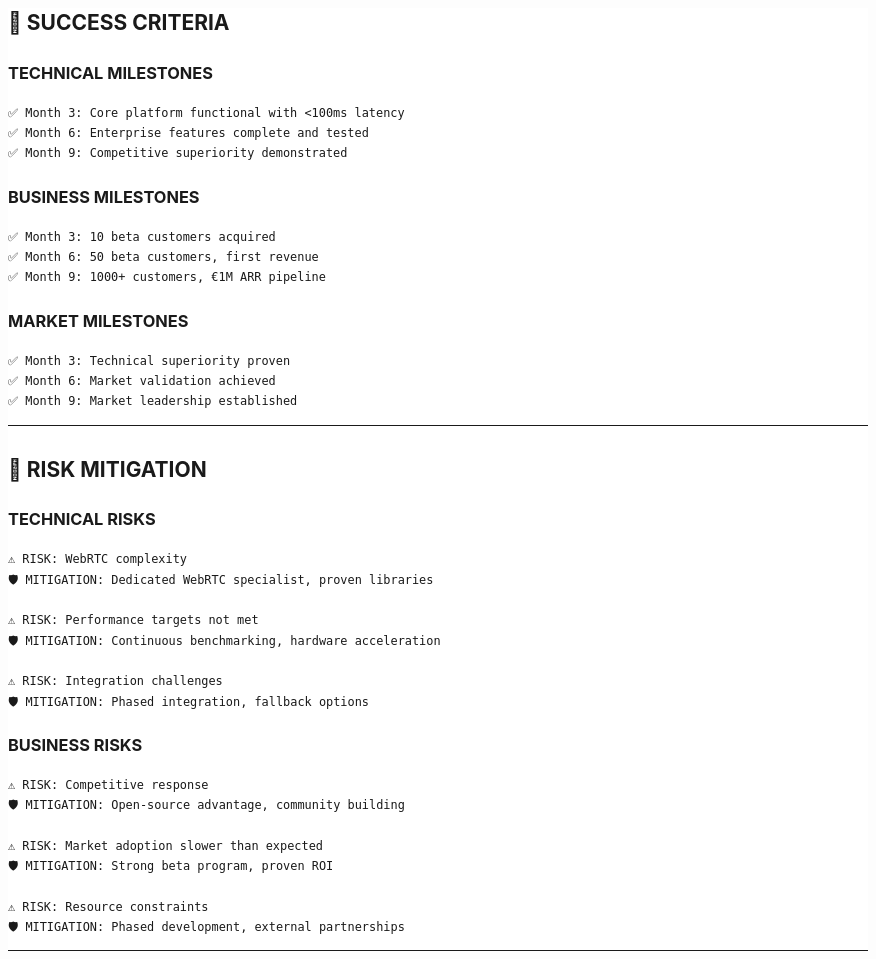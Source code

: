 
## 🎯 **SUCCESS CRITERIA**

### **TECHNICAL MILESTONES**
```
✅ Month 3: Core platform functional with <100ms latency
✅ Month 6: Enterprise features complete and tested
✅ Month 9: Competitive superiority demonstrated
```

### **BUSINESS MILESTONES**
```
✅ Month 3: 10 beta customers acquired
✅ Month 6: 50 beta customers, first revenue
✅ Month 9: 1000+ customers, €1M ARR pipeline
```

### **MARKET MILESTONES**
```
✅ Month 3: Technical superiority proven
✅ Month 6: Market validation achieved
✅ Month 9: Market leadership established
```

---

## 🚨 **RISK MITIGATION**

### **TECHNICAL RISKS**
```
⚠️ RISK: WebRTC complexity
🛡️ MITIGATION: Dedicated WebRTC specialist, proven libraries

⚠️ RISK: Performance targets not met
🛡️ MITIGATION: Continuous benchmarking, hardware acceleration

⚠️ RISK: Integration challenges
🛡️ MITIGATION: Phased integration, fallback options
```

### **BUSINESS RISKS**
```
⚠️ RISK: Competitive response
🛡️ MITIGATION: Open-source advantage, community building

⚠️ RISK: Market adoption slower than expected
🛡️ MITIGATION: Strong beta program, proven ROI

⚠️ RISK: Resource constraints
🛡️ MITIGATION: Phased development, external partnerships
```

---